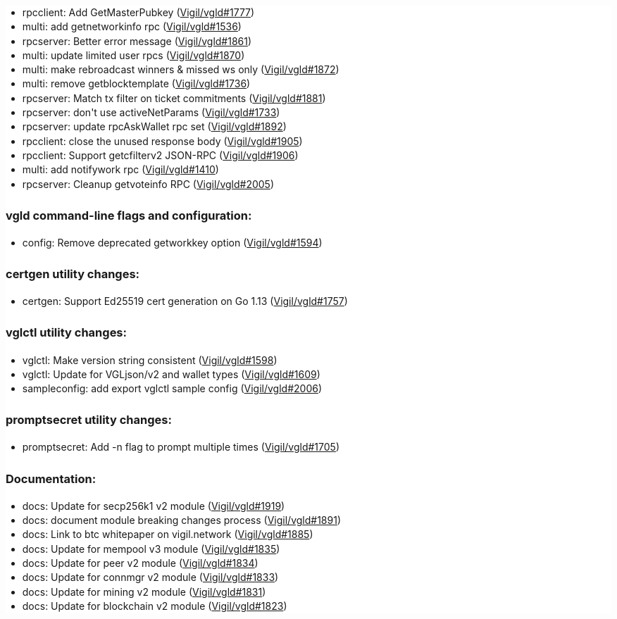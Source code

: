 - rpcclient: Add GetMasterPubkey ([Vigil/vgld#1777](https://github.com/vigilnetwork/vgl/pull/1777))
- multi: add getnetworkinfo rpc ([Vigil/vgld#1536](https://github.com/vigilnetwork/vgl/pull/1536))
- rpcserver: Better error message ([Vigil/vgld#1861](https://github.com/vigilnetwork/vgl/pull/1861))
- multi: update limited user rpcs ([Vigil/vgld#1870](https://github.com/vigilnetwork/vgl/pull/1870))
- multi: make rebroadcast winners & missed ws only ([Vigil/vgld#1872](https://github.com/vigilnetwork/vgl/pull/1872))
- multi: remove getblocktemplate ([Vigil/vgld#1736](https://github.com/vigilnetwork/vgl/pull/1736))
- rpcserver: Match tx filter on ticket commitments ([Vigil/vgld#1881](https://github.com/vigilnetwork/vgl/pull/1881))
- rpcserver: don't use activeNetParams ([Vigil/vgld#1733](https://github.com/vigilnetwork/vgl/pull/1733))
- rpcserver: update rpcAskWallet rpc set ([Vigil/vgld#1892](https://github.com/vigilnetwork/vgl/pull/1892))
- rpcclient: close the unused response body ([Vigil/vgld#1905](https://github.com/vigilnetwork/vgl/pull/1905))
- rpcclient: Support getcfilterv2 JSON-RPC ([Vigil/vgld#1906](https://github.com/vigilnetwork/vgl/pull/1906))
- multi: add notifywork rpc ([Vigil/vgld#1410](https://github.com/vigilnetwork/vgl/pull/1410))
- rpcserver: Cleanup getvoteinfo RPC ([Vigil/vgld#2005](https://github.com/vigilnetwork/vgl/pull/2005))

### vgld command-line flags and configuration:

- config: Remove deprecated getworkkey option ([Vigil/vgld#1594](https://github.com/vigilnetwork/vgl/pull/1594))

### certgen utility changes:

- certgen: Support Ed25519 cert generation on Go 1.13 ([Vigil/vgld#1757](https://github.com/vigilnetwork/vgl/pull/1757))

### vglctl utility changes:

- vglctl: Make version string consistent ([Vigil/vgld#1598](https://github.com/vigilnetwork/vgl/pull/1598))
- vglctl: Update for VGLjson/v2 and wallet types ([Vigil/vgld#1609](https://github.com/vigilnetwork/vgl/pull/1609))
- sampleconfig: add export vglctl sample config ([Vigil/vgld#2006](https://github.com/vigilnetwork/vgl/pull/2006))

### promptsecret utility changes:

- promptsecret: Add -n flag to prompt multiple times ([Vigil/vgld#1705](https://github.com/vigilnetwork/vgl/pull/1705))

### Documentation:

- docs: Update for secp256k1 v2 module ([Vigil/vgld#1919](https://github.com/vigilnetwork/vgl/pull/1919))
- docs: document module breaking changes process ([Vigil/vgld#1891](https://github.com/vigilnetwork/vgl/pull/1891))
- docs: Link to btc whitepaper on vigil.network ([Vigil/vgld#1885](https://github.com/vigilnetwork/vgl/pull/1885))
- docs: Update for mempool v3 module ([Vigil/vgld#1835](https://github.com/vigilnetwork/vgl/pull/1835))
- docs: Update for peer v2 module ([Vigil/vgld#1834](https://github.com/vigilnetwork/vgl/pull/1834))
- docs: Update for connmgr v2 module ([Vigil/vgld#1833](https://github.com/vigilnetwork/vgl/pull/1833))
- docs: Update for mining v2 module ([Vigil/vgld#1831](https://github.com/vigilnetwork/vgl/pull/1831))
- docs: Update for blockchain v2 module ([Vigil/vgld#1823](https://github.com/vigilnetwork/vgl/pull/1823))
